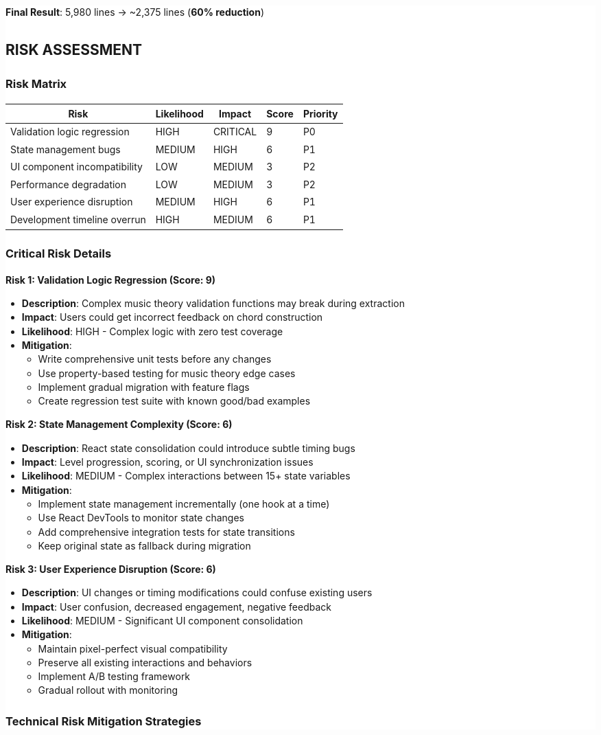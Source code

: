 **Final Result**: 5,980 lines → ~2,375 lines (**60% reduction**)

## RISK ASSESSMENT

### Risk Matrix
| Risk | Likelihood | Impact | Score | Priority |
|------|------------|---------|-------|----------|
| Validation logic regression | HIGH | CRITICAL | 9 | P0 |
| State management bugs | MEDIUM | HIGH | 6 | P1 |
| UI component incompatibility | LOW | MEDIUM | 3 | P2 |  
| Performance degradation | LOW | MEDIUM | 3 | P2 |
| User experience disruption | MEDIUM | HIGH | 6 | P1 |
| Development timeline overrun | HIGH | MEDIUM | 6 | P1 |

### Critical Risk Details

**Risk 1: Validation Logic Regression (Score: 9)**
- **Description**: Complex music theory validation functions may break during extraction
- **Impact**: Users could get incorrect feedback on chord construction
- **Likelihood**: HIGH - Complex logic with zero test coverage
- **Mitigation**: 
  - Write comprehensive unit tests before any changes
  - Use property-based testing for music theory edge cases
  - Implement gradual migration with feature flags
  - Create regression test suite with known good/bad examples

**Risk 2: State Management Complexity (Score: 6)**
- **Description**: React state consolidation could introduce subtle timing bugs
- **Impact**: Level progression, scoring, or UI synchronization issues  
- **Likelihood**: MEDIUM - Complex interactions between 15+ state variables
- **Mitigation**:
  - Implement state management incrementally (one hook at a time)
  - Use React DevTools to monitor state changes
  - Add comprehensive integration tests for state transitions
  - Keep original state as fallback during migration

**Risk 3: User Experience Disruption (Score: 6)**
- **Description**: UI changes or timing modifications could confuse existing users
- **Impact**: User confusion, decreased engagement, negative feedback
- **Likelihood**: MEDIUM - Significant UI component consolidation
- **Mitigation**:
  - Maintain pixel-perfect visual compatibility
  - Preserve all existing interactions and behaviors
  - Implement A/B testing framework
  - Gradual rollout with monitoring

### Technical Risk Mitigation Strategies
